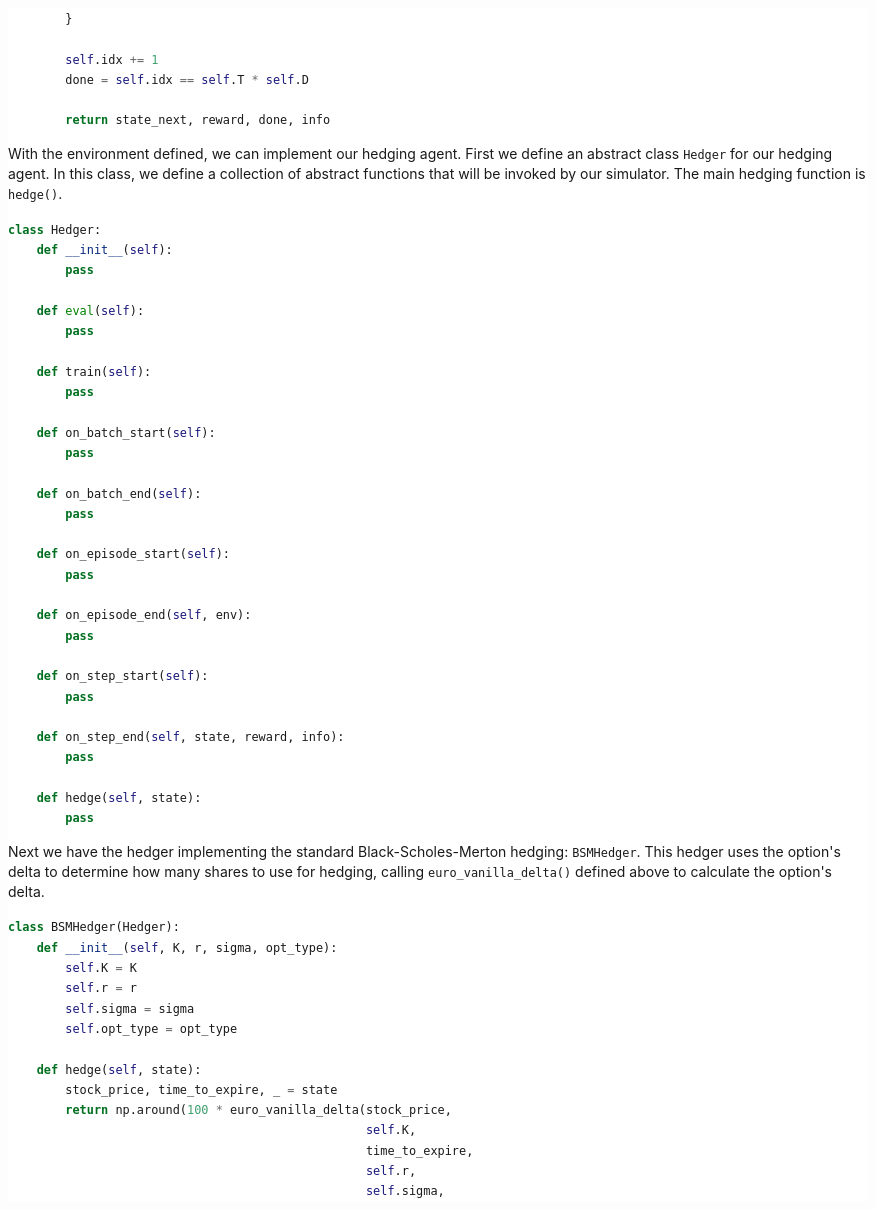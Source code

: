 ```python
        }

        self.idx += 1
        done = self.idx == self.T * self.D        
        
        return state_next, reward, done, info
```

With the environment defined, we can implement our hedging agent. First we define an abstract class `Hedger` for our hedging agent. In this class, we define a collection of abstract functions that will be invoked by our simulator. The main hedging function is `hedge()`.


```python
class Hedger:
    def __init__(self):
        pass
    
    def eval(self):
        pass
    
    def train(self):
        pass
    
    def on_batch_start(self):
        pass
    
    def on_batch_end(self):
        pass
    
    def on_episode_start(self):
        pass
    
    def on_episode_end(self, env):
        pass
    
    def on_step_start(self):
        pass
    
    def on_step_end(self, state, reward, info):
        pass
    
    def hedge(self, state):
        pass
```

Next we have the hedger implementing the standard Black-Scholes-Merton hedging: `BSMHedger`. This hedger uses the option's delta to determine how many shares to use for hedging, calling `euro_vanilla_delta()` defined above to calculate the option's delta.


```python
class BSMHedger(Hedger):
    def __init__(self, K, r, sigma, opt_type):
        self.K = K
        self.r = r
        self.sigma = sigma
        self.opt_type = opt_type
    
    def hedge(self, state):
        stock_price, time_to_expire, _ = state
        return np.around(100 * euro_vanilla_delta(stock_price, 
                                                  self.K, 
                                                  time_to_expire, 
                                                  self.r, 
                                                  self.sigma, 
```